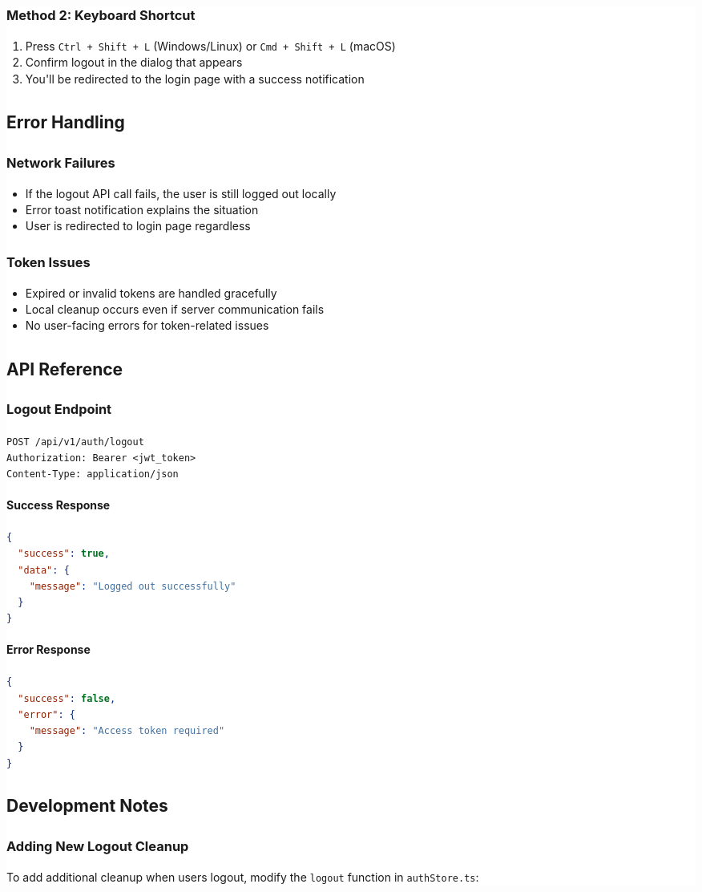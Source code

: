 ### Method 2: Keyboard Shortcut
1. Press `Ctrl + Shift + L` (Windows/Linux) or `Cmd + Shift + L` (macOS)
2. Confirm logout in the dialog that appears
3. You'll be redirected to the login page with a success notification

## Error Handling

### Network Failures
- If the logout API call fails, the user is still logged out locally
- Error toast notification explains the situation
- User is redirected to login page regardless

### Token Issues
- Expired or invalid tokens are handled gracefully
- Local cleanup occurs even if server communication fails
- No user-facing errors for token-related issues

## API Reference

### Logout Endpoint
```http
POST /api/v1/auth/logout
Authorization: Bearer <jwt_token>
Content-Type: application/json
```

#### Success Response
```json
{
  "success": true,
  "data": {
    "message": "Logged out successfully"
  }
}
```

#### Error Response
```json
{
  "success": false,
  "error": {
    "message": "Access token required"
  }
}
```

## Development Notes

### Adding New Logout Cleanup
To add additional cleanup when users logout, modify the `logout` function in `authStore.ts`:
